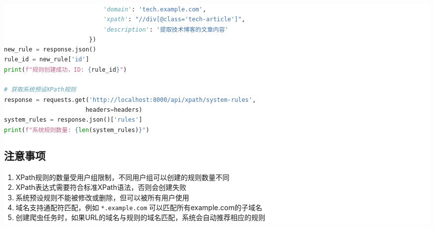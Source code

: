 ```python
                            'domain': 'tech.example.com',
                            'xpath': "//div[@class='tech-article']",
                            'description': '提取技术博客的文章内容'
                        })
new_rule = response.json()
rule_id = new_rule['id']
print(f"规则创建成功，ID: {rule_id}")

# 获取系统预设XPath规则
response = requests.get('http://localhost:8000/api/xpath/system-rules',
                       headers=headers)
system_rules = response.json()['rules']
print(f"系统规则数量: {len(system_rules)}")
```

## 注意事项

1. XPath规则的数量受用户组限制，不同用户组可以创建的规则数量不同
2. XPath表达式需要符合标准XPath语法，否则会创建失败
3. 系统预设规则不能被修改或删除，但可以被所有用户使用
4. 域名支持通配符匹配，例如 `*.example.com` 可以匹配所有example.com的子域名
5. 创建爬虫任务时，如果URL的域名与规则的域名匹配，系统会自动推荐相应的规则